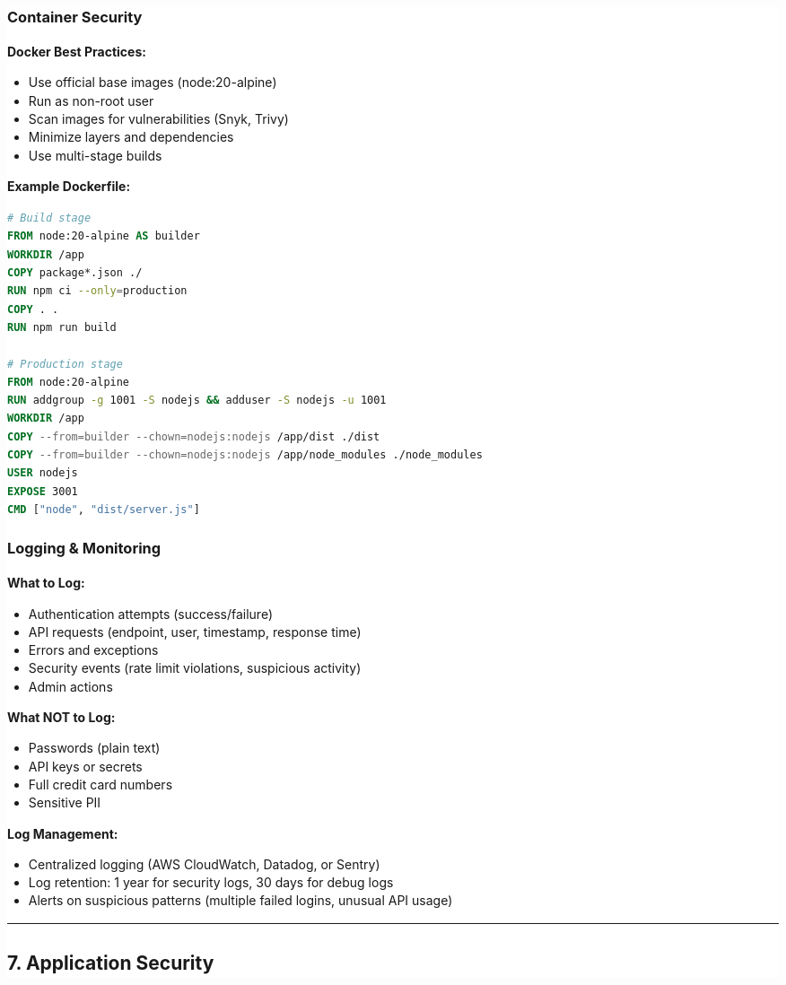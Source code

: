 ### Container Security

**Docker Best Practices:**
- Use official base images (node:20-alpine)
- Run as non-root user
- Scan images for vulnerabilities (Snyk, Trivy)
- Minimize layers and dependencies
- Use multi-stage builds

**Example Dockerfile:**

```dockerfile
# Build stage
FROM node:20-alpine AS builder
WORKDIR /app
COPY package*.json ./
RUN npm ci --only=production
COPY . .
RUN npm run build

# Production stage
FROM node:20-alpine
RUN addgroup -g 1001 -S nodejs && adduser -S nodejs -u 1001
WORKDIR /app
COPY --from=builder --chown=nodejs:nodejs /app/dist ./dist
COPY --from=builder --chown=nodejs:nodejs /app/node_modules ./node_modules
USER nodejs
EXPOSE 3001
CMD ["node", "dist/server.js"]
```

### Logging & Monitoring

**What to Log:**
- Authentication attempts (success/failure)
- API requests (endpoint, user, timestamp, response time)
- Errors and exceptions
- Security events (rate limit violations, suspicious activity)
- Admin actions

**What NOT to Log:**
- Passwords (plain text)
- API keys or secrets
- Full credit card numbers
- Sensitive PII

**Log Management:**
- Centralized logging (AWS CloudWatch, Datadog, or Sentry)
- Log retention: 1 year for security logs, 30 days for debug logs
- Alerts on suspicious patterns (multiple failed logins, unusual API usage)

---

## 7. Application Security
